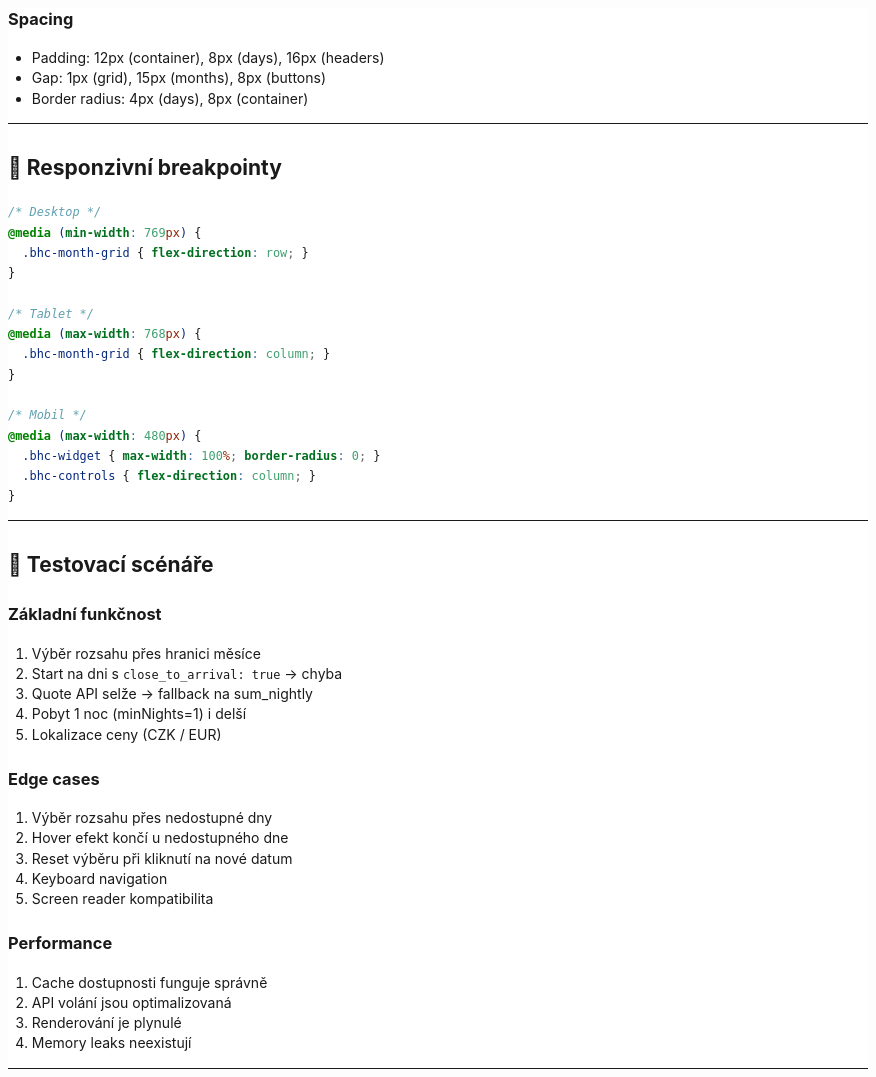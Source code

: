 ### **Spacing**
- Padding: 12px (container), 8px (days), 16px (headers)
- Gap: 1px (grid), 15px (months), 8px (buttons)
- Border radius: 4px (days), 8px (container)

---

## 📱 Responzivní breakpointy

```css
/* Desktop */
@media (min-width: 769px) {
  .bhc-month-grid { flex-direction: row; }
}

/* Tablet */
@media (max-width: 768px) {
  .bhc-month-grid { flex-direction: column; }
}

/* Mobil */
@media (max-width: 480px) {
  .bhc-widget { max-width: 100%; border-radius: 0; }
  .bhc-controls { flex-direction: column; }
}
```

---

## 🧪 Testovací scénáře

### **Základní funkčnost**
1. Výběr rozsahu přes hranici měsíce
2. Start na dni s `close_to_arrival: true` → chyba
3. Quote API selže → fallback na sum_nightly
4. Pobyt 1 noc (minNights=1) i delší
5. Lokalizace ceny (CZK / EUR)

### **Edge cases**
1. Výběr rozsahu přes nedostupné dny
2. Hover efekt končí u nedostupného dne
3. Reset výběru při kliknutí na nové datum
4. Keyboard navigation
5. Screen reader kompatibilita

### **Performance**
1. Cache dostupnosti funguje správně
2. API volání jsou optimalizovaná
3. Renderování je plynulé
4. Memory leaks neexistují

---